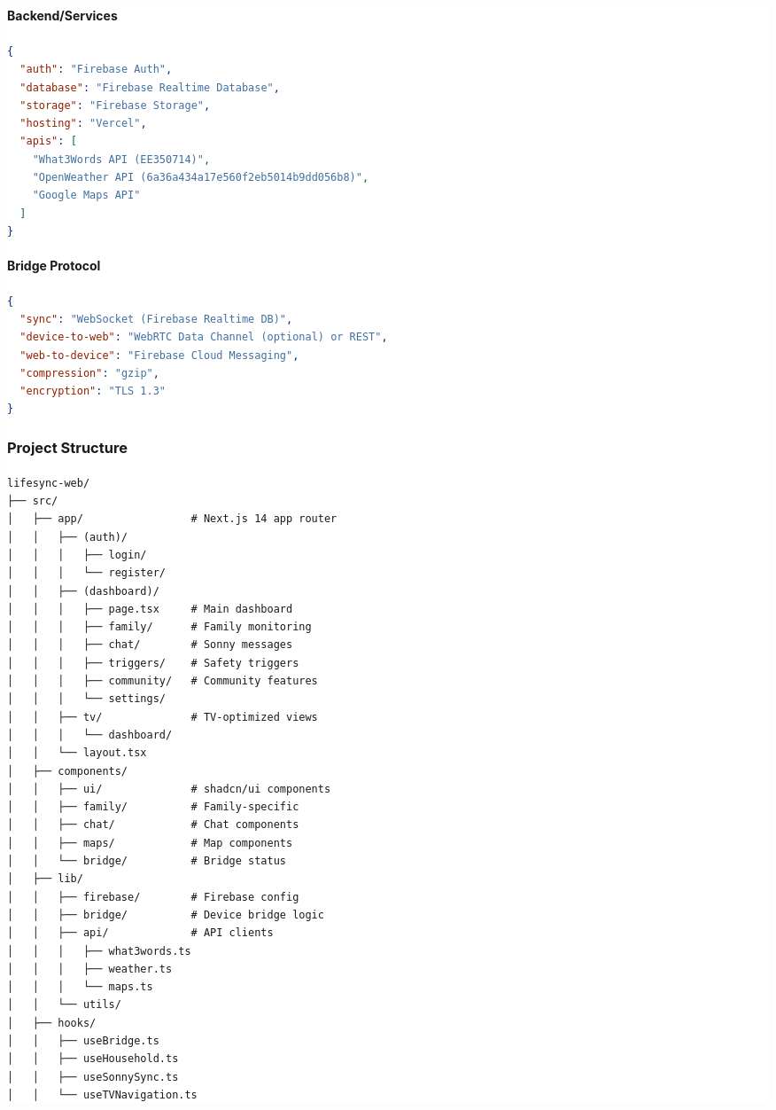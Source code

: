 #### Backend/Services
```json
{
  "auth": "Firebase Auth",
  "database": "Firebase Realtime Database",
  "storage": "Firebase Storage",
  "hosting": "Vercel",
  "apis": [
    "What3Words API (EE350714)",
    "OpenWeather API (6a36a434a17e560f2eb5014b9dd056b8)",
    "Google Maps API"
  ]
}
```

#### Bridge Protocol
```json
{
  "sync": "WebSocket (Firebase Realtime DB)",
  "device-to-web": "WebRTC Data Channel (optional) or REST",
  "web-to-device": "Firebase Cloud Messaging",
  "compression": "gzip",
  "encryption": "TLS 1.3"
}
```

### Project Structure

```
lifesync-web/
├── src/
│   ├── app/                 # Next.js 14 app router
│   │   ├── (auth)/
│   │   │   ├── login/
│   │   │   └── register/
│   │   ├── (dashboard)/
│   │   │   ├── page.tsx     # Main dashboard
│   │   │   ├── family/      # Family monitoring
│   │   │   ├── chat/        # Sonny messages
│   │   │   ├── triggers/    # Safety triggers
│   │   │   ├── community/   # Community features
│   │   │   └── settings/
│   │   ├── tv/              # TV-optimized views
│   │   │   └── dashboard/
│   │   └── layout.tsx
│   ├── components/
│   │   ├── ui/              # shadcn/ui components
│   │   ├── family/          # Family-specific
│   │   ├── chat/            # Chat components
│   │   ├── maps/            # Map components
│   │   └── bridge/          # Bridge status
│   ├── lib/
│   │   ├── firebase/        # Firebase config
│   │   ├── bridge/          # Device bridge logic
│   │   ├── api/             # API clients
│   │   │   ├── what3words.ts
│   │   │   ├── weather.ts
│   │   │   └── maps.ts
│   │   └── utils/
│   ├── hooks/
│   │   ├── useBridge.ts
│   │   ├── useHousehold.ts
│   │   ├── useSonnySync.ts
│   │   └── useTVNavigation.ts
```